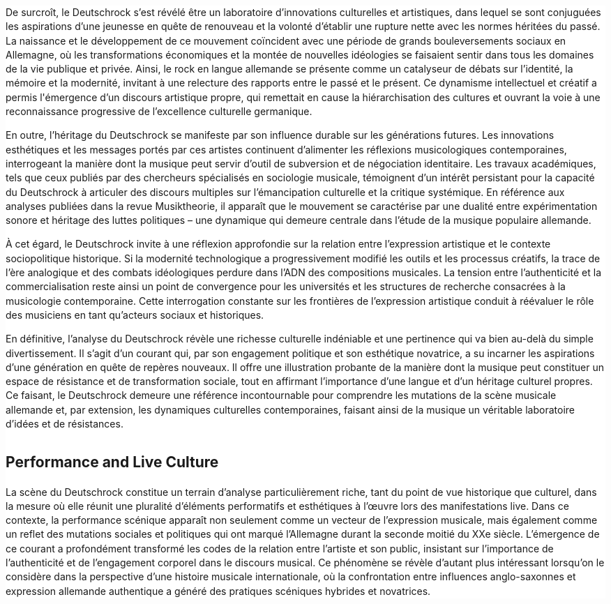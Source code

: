 De surcroît, le Deutschrock s’est révélé être un laboratoire d’innovations culturelles et
artistiques, dans lequel se sont conjuguées les aspirations d’une jeunesse en quête de renouveau et
la volonté d’établir une rupture nette avec les normes héritées du passé. La naissance et le
développement de ce mouvement coïncident avec une période de grands bouleversements sociaux en
Allemagne, où les transformations économiques et la montée de nouvelles idéologies se faisaient
sentir dans tous les domaines de la vie publique et privée. Ainsi, le rock en langue allemande se
présente comme un catalyseur de débats sur l’identité, la mémoire et la modernité, invitant à une
relecture des rapports entre le passé et le présent. Ce dynamisme intellectuel et créatif a permis
l'émergence d’un discours artistique propre, qui remettait en cause la hiérarchisation des cultures
et ouvrant la voie à une reconnaissance progressive de l’excellence culturelle germanique.

En outre, l’héritage du Deutschrock se manifeste par son influence durable sur les générations
futures. Les innovations esthétiques et les messages portés par ces artistes continuent d’alimenter
les réflexions musicologiques contemporaines, interrogeant la manière dont la musique peut servir
d’outil de subversion et de négociation identitaire. Les travaux académiques, tels que ceux publiés
par des chercheurs spécialisés en sociologie musicale, témoignent d’un intérêt persistant pour la
capacité du Deutschrock à articuler des discours multiples sur l’émancipation culturelle et la
critique systémique. En référence aux analyses publiées dans la revue Musiktheorie, il apparaît que
le mouvement se caractérise par une dualité entre expérimentation sonore et héritage des luttes
politiques – une dynamique qui demeure centrale dans l’étude de la musique populaire allemande.

À cet égard, le Deutschrock invite à une réflexion approfondie sur la relation entre l’expression
artistique et le contexte sociopolitique historique. Si la modernité technologique a progressivement
modifié les outils et les processus créatifs, la trace de l’ère analogique et des combats
idéologiques perdure dans l’ADN des compositions musicales. La tension entre l’authenticité et la
commercialisation reste ainsi un point de convergence pour les universités et les structures de
recherche consacrées à la musicologie contemporaine. Cette interrogation constante sur les
frontières de l’expression artistique conduit à réévaluer le rôle des musiciens en tant qu’acteurs
sociaux et historiques.

En définitive, l’analyse du Deutschrock révèle une richesse culturelle indéniable et une pertinence
qui va bien au-delà du simple divertissement. Il s’agit d’un courant qui, par son engagement
politique et son esthétique novatrice, a su incarner les aspirations d’une génération en quête de
repères nouveaux. Il offre une illustration probante de la manière dont la musique peut constituer
un espace de résistance et de transformation sociale, tout en affirmant l’importance d’une langue et
d’un héritage culturel propres. Ce faisant, le Deutschrock demeure une référence incontournable pour
comprendre les mutations de la scène musicale allemande et, par extension, les dynamiques
culturelles contemporaines, faisant ainsi de la musique un véritable laboratoire d’idées et de
résistances.

## Performance and Live Culture

La scène du Deutschrock constitue un terrain d’analyse particulièrement riche, tant du point de vue
historique que culturel, dans la mesure où elle réunit une pluralité d’éléments performatifs et
esthétiques à l’œuvre lors des manifestations live. Dans ce contexte, la performance scénique
apparaît non seulement comme un vecteur de l’expression musicale, mais également comme un reflet des
mutations sociales et politiques qui ont marqué l’Allemagne durant la seconde moitié du XXe siècle.
L’émergence de ce courant a profondément transformé les codes de la relation entre l’artiste et son
public, insistant sur l’importance de l’authenticité et de l’engagement corporel dans le discours
musical. Ce phénomène se révèle d’autant plus intéressant lorsqu’on le considère dans la perspective
d’une histoire musicale internationale, où la confrontation entre influences anglo-saxonnes et
expression allemande authentique a généré des pratiques scéniques hybrides et novatrices.
